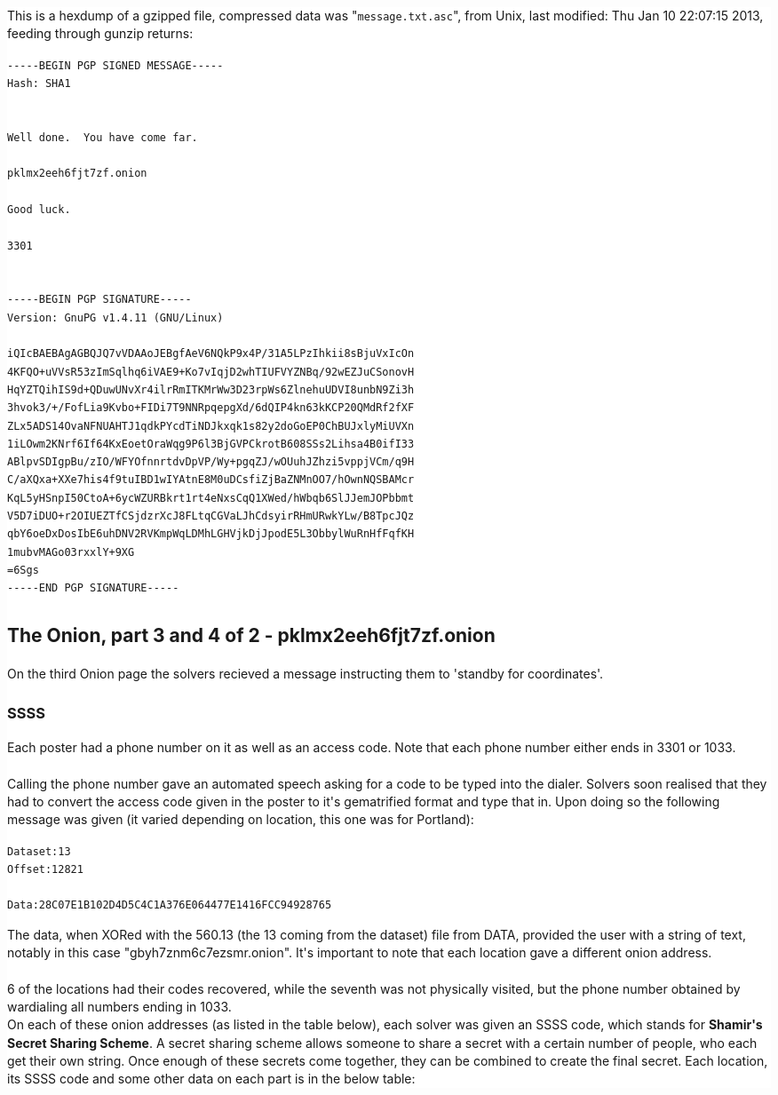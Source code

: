 This is a hexdump of a gzipped file, compressed data was "`message.txt.asc`", from Unix, last modified: Thu Jan 10 22:07:15 2013, feeding through gunzip returns:

	-----BEGIN PGP SIGNED MESSAGE-----
	Hash: SHA1


	Well done.  You have come far.

	pklmx2eeh6fjt7zf.onion

	Good luck.

	3301


	-----BEGIN PGP SIGNATURE-----
	Version: GnuPG v1.4.11 (GNU/Linux)

	iQIcBAEBAgAGBQJQ7vVDAAoJEBgfAeV6NQkP9x4P/31A5LPzIhkii8sBjuVxIcOn
	4KFQO+uVVsR53zImSqlhq6iVAE9+Ko7vIqjD2whTIUFVYZNBq/92wEZJuCSonovH
	HqYZTQihIS9d+QDuwUNvXr4ilrRmITKMrWw3D23rpWs6ZlnehuUDVI8unbN9Zi3h
	3hvok3/+/FofLia9Kvbo+FIDi7T9NNRpqepgXd/6dQIP4kn63kKCP20QMdRf2fXF
	ZLx5ADS14OvaNFNUAHTJ1qdkPYcdTiNDJkxqk1s82y2doGoEP0ChBUJxlyMiUVXn
	1iLOwm2KNrf6If64KxEoetOraWqg9P6l3BjGVPCkrotB608SSs2Lihsa4B0ifI33
	ABlpvSDIgpBu/zIO/WFYOfnnrtdvDpVP/Wy+pgqZJ/wOUuhJZhzi5vppjVCm/q9H
	C/aXQxa+XXe7his4f9tuIBD1wIYAtnE8M0uDCsfiZjBaZNMnOO7/hOwnNQSBAMcr
	KqL5yHSnpI50CtoA+6ycWZURBkrt1rt4eNxsCqQ1XWed/hWbqb6SlJJemJOPbbmt
	V5D7iDUO+r2OIUEZTfCSjdzrXcJ8FLtqCGVaLJhCdsyirRHmURwkYLw/B8TpcJQz
	qbY6oeDxDosIbE6uhDNV2RVKmpWqLDMhLGHVjkDjJpodE5L3ObbylWuRnHfFqfKH
	1mubvMAGo03rxxlY+9XG
	=6Sgs
	-----END PGP SIGNATURE-----

## The Onion, part 3 and 4 of 2 - pklmx2eeh6fjt7zf.onion
On the third Onion page the solvers recieved a message instructing them to 'standby for coordinates'.

### SSSS
Each poster had a phone number on it as well as an access code. Note that each phone number either ends in 3301 or 1033.<br>
<br>
Calling the phone number gave an automated speech asking for a code to be typed into the dialer. Solvers soon realised that they had to convert the access code given in the poster to it's gematrified format and type that in. Upon doing so the following message was given (it varied depending on location, this one was for Portland):

	Dataset:13
	Offset:12821

	Data:28C07E1B102D4D5C4C1A376E064477E1416FCC94928765

The data, when XORed with the 560.13 (the 13 coming from the dataset) file from DATA, provided the user with a string of text, notably in this case "gbyh7znm6c7ezsmr.onion". It's important to note that each location gave a different onion address.<br>
<br>
6 of the locations had their codes recovered, while the seventh was not physically visited, but the phone number obtained by wardialing all numbers ending in 1033.<br>
On each of these onion addresses (as listed in the table below), each solver was given an SSSS code, which stands for **Shamir's Secret Sharing Scheme**. A secret sharing scheme allows someone to share a secret with a certain number of people, who each get their own string. Once enough of these secrets come together, they can be combined to create the final secret. Each location, its SSSS code and some other data on each part is in the below table:
